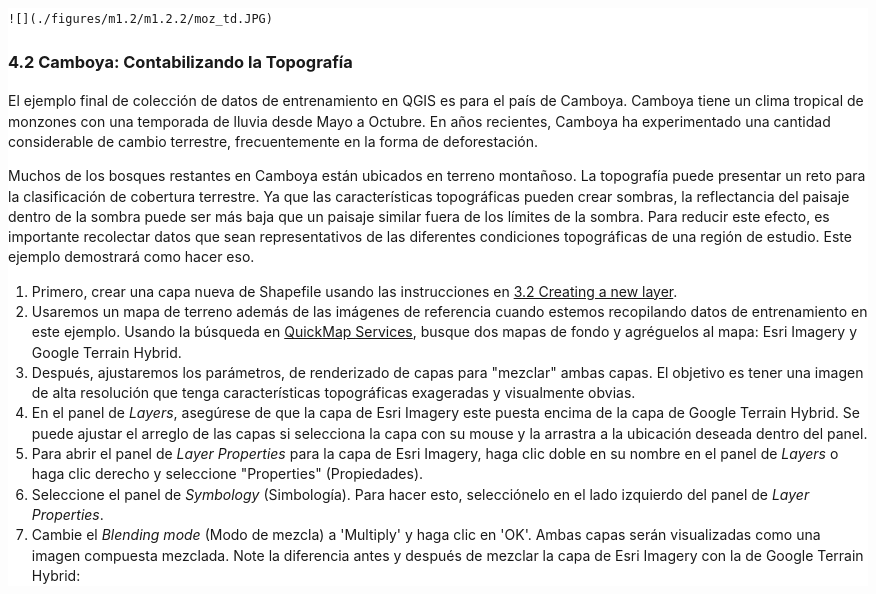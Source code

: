    ![](./figures/m1.2/m1.2.2/moz_td.JPG)  

### 4.2 Camboya: Contabilizando la Topografía

El ejemplo final de colección de datos de entrenamiento en QGIS es para el país de Camboya. Camboya tiene un clima tropical de monzones con una temporada de lluvia desde Mayo a Octubre. En años recientes, Camboya ha experimentado una cantidad considerable de cambio terrestre, frecuentemente en la forma de deforestación.

Muchos de los bosques restantes en Camboya están ubicados en terreno montañoso. La topografía puede presentar un reto para la clasificación de cobertura terrestre. Ya que las características topográficas pueden crear sombras, la reflectancia del paisaje dentro de la sombra puede ser más baja que un paisaje similar fuera de los límites de la sombra. Para reducir este efecto, es importante recolectar datos que sean representativos de las diferentes condiciones topográficas de una región de estudio. Este ejemplo demostrará como hacer eso. 

1. Primero, crear una capa nueva de Shapefile usando las instrucciones en [3.2 Creating a new layer](#creating-a-new-layer).
2. Usaremos un mapa de terreno además de las imágenes de referencia cuando estemos recopilando datos de entrenamiento en este ejemplo. Usando la búsqueda en [QuickMap Services](#quickmap), busque dos mapas de fondo y agréguelos al mapa: Esri Imagery y Google Terrain Hybrid. 
3. Después, ajustaremos los parámetros, de renderizado de capas para "mezclar" ambas capas. El objetivo es tener una imagen de alta resolución que tenga características topográficas exageradas y visualmente obvias. 
4. En el panel de *Layers*, asegúrese de que la capa de Esri Imagery este puesta encima de la capa de Google Terrain Hybrid. Se puede ajustar el arreglo de las capas si selecciona la capa con su mouse y la arrastra a la ubicación deseada dentro del panel. 
5. Para abrir el panel de *Layer Properties* para la capa de Esri Imagery, haga clic doble en su nombre en el panel de *Layers* o haga clic derecho y seleccione "Properties" (Propiedades). 
6. Seleccione el panel de *Symbology* (Simbología). Para hacer esto, selecciónelo en el lado izquierdo del panel de *Layer Properties*.
7. Cambie el *Blending mode* (Modo de mezcla) a 'Multiply' y haga clic en 'OK'. Ambas capas serán visualizadas como una imagen compuesta mezclada. Note la diferencia antes y después de mezclar la capa de Esri Imagery con la de Google Terrain Hybrid: 